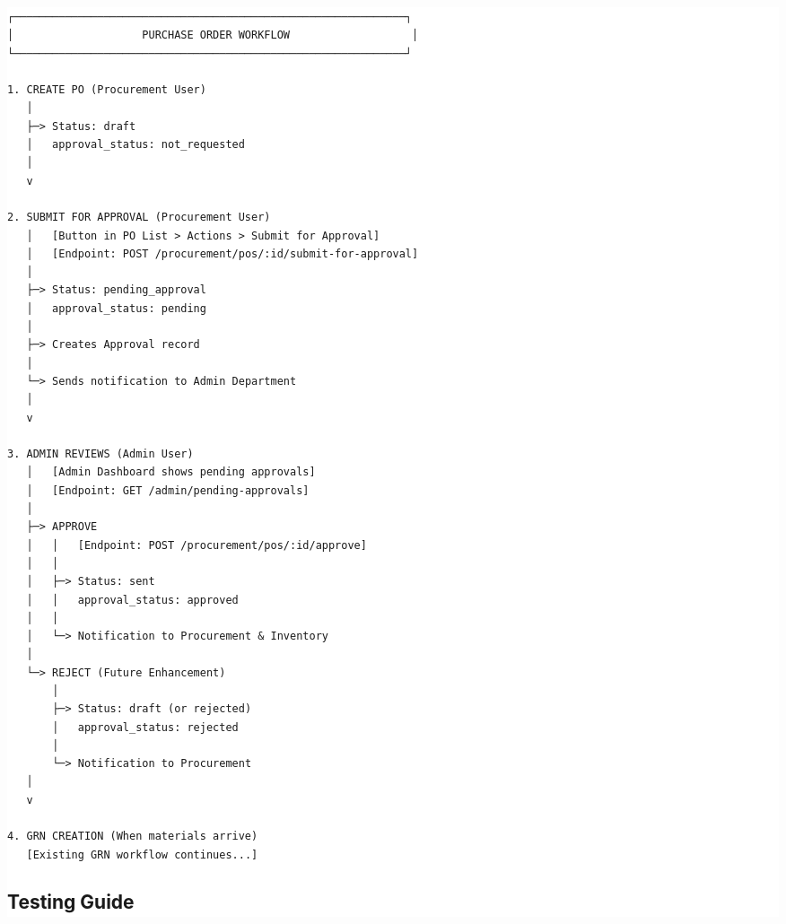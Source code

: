 ```
┌─────────────────────────────────────────────────────────────┐
│                    PURCHASE ORDER WORKFLOW                   │
└─────────────────────────────────────────────────────────────┘

1. CREATE PO (Procurement User)
   │
   ├─> Status: draft
   │   approval_status: not_requested
   │
   v
   
2. SUBMIT FOR APPROVAL (Procurement User)
   │   [Button in PO List > Actions > Submit for Approval]
   │   [Endpoint: POST /procurement/pos/:id/submit-for-approval]
   │
   ├─> Status: pending_approval
   │   approval_status: pending
   │   
   ├─> Creates Approval record
   │   
   └─> Sends notification to Admin Department
   │
   v
   
3. ADMIN REVIEWS (Admin User)
   │   [Admin Dashboard shows pending approvals]
   │   [Endpoint: GET /admin/pending-approvals]
   │
   ├─> APPROVE
   │   │   [Endpoint: POST /procurement/pos/:id/approve]
   │   │
   │   ├─> Status: sent
   │   │   approval_status: approved
   │   │   
   │   └─> Notification to Procurement & Inventory
   │
   └─> REJECT (Future Enhancement)
       │
       ├─> Status: draft (or rejected)
       │   approval_status: rejected
       │   
       └─> Notification to Procurement
   │
   v
   
4. GRN CREATION (When materials arrive)
   [Existing GRN workflow continues...]
```

## Testing Guide
